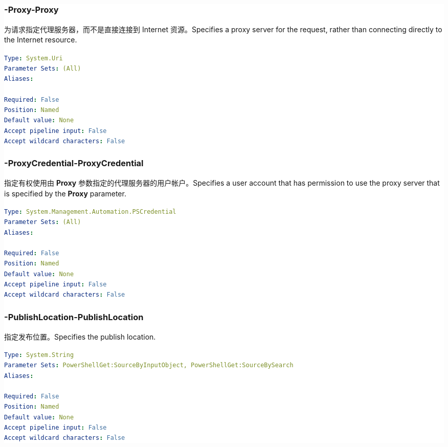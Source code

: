 ### <span data-ttu-id="c390c-146">-Proxy</span><span class="sxs-lookup"><span data-stu-id="c390c-146">-Proxy</span></span>

<span data-ttu-id="c390c-147">为请求指定代理服务器，而不是直接连接到 Internet 资源。</span><span class="sxs-lookup"><span data-stu-id="c390c-147">Specifies a proxy server for the request, rather than connecting directly to the Internet resource.</span></span>

```yaml
Type: System.Uri
Parameter Sets: (All)
Aliases:

Required: False
Position: Named
Default value: None
Accept pipeline input: False
Accept wildcard characters: False
```

### <span data-ttu-id="c390c-148">-ProxyCredential</span><span class="sxs-lookup"><span data-stu-id="c390c-148">-ProxyCredential</span></span>

<span data-ttu-id="c390c-149">指定有权使用由 **Proxy** 参数指定的代理服务器的用户帐户。</span><span class="sxs-lookup"><span data-stu-id="c390c-149">Specifies a user account that has permission to use the proxy server that is specified by the **Proxy** parameter.</span></span>

```yaml
Type: System.Management.Automation.PSCredential
Parameter Sets: (All)
Aliases:

Required: False
Position: Named
Default value: None
Accept pipeline input: False
Accept wildcard characters: False
```

### <span data-ttu-id="c390c-150">-PublishLocation</span><span class="sxs-lookup"><span data-stu-id="c390c-150">-PublishLocation</span></span>

<span data-ttu-id="c390c-151">指定发布位置。</span><span class="sxs-lookup"><span data-stu-id="c390c-151">Specifies the publish location.</span></span>

```yaml
Type: System.String
Parameter Sets: PowerShellGet:SourceByInputObject, PowerShellGet:SourceBySearch
Aliases:

Required: False
Position: Named
Default value: None
Accept pipeline input: False
Accept wildcard characters: False
```
